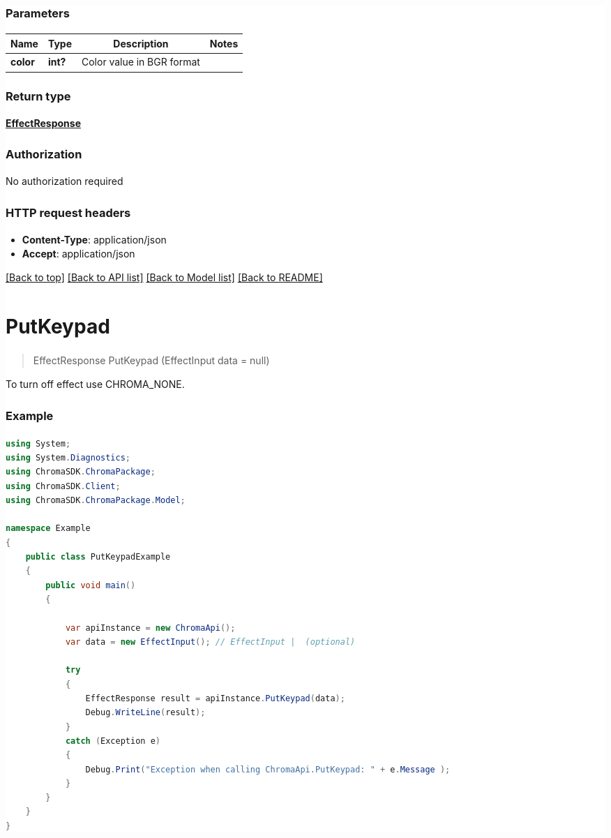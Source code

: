 ### Parameters

Name | Type | Description  | Notes
------------- | ------------- | ------------- | -------------
 **color** | **int?**| Color value in BGR format | 

### Return type

[**EffectResponse**](EffectResponse.md)

### Authorization

No authorization required

### HTTP request headers

 - **Content-Type**: application/json
 - **Accept**: application/json

[[Back to top]](#) [[Back to API list]](../README.md#documentation-for-api-endpoints) [[Back to Model list]](../README.md#documentation-for-models) [[Back to README]](../README.md)

<a name="putkeypad"></a>
# **PutKeypad**
> EffectResponse PutKeypad (EffectInput data = null)



To turn off effect use CHROMA_NONE.

### Example
```csharp
using System;
using System.Diagnostics;
using ChromaSDK.ChromaPackage;
using ChromaSDK.Client;
using ChromaSDK.ChromaPackage.Model;

namespace Example
{
    public class PutKeypadExample
    {
        public void main()
        {
            
            var apiInstance = new ChromaApi();
            var data = new EffectInput(); // EffectInput |  (optional) 

            try
            {
                EffectResponse result = apiInstance.PutKeypad(data);
                Debug.WriteLine(result);
            }
            catch (Exception e)
            {
                Debug.Print("Exception when calling ChromaApi.PutKeypad: " + e.Message );
            }
        }
    }
}
```
